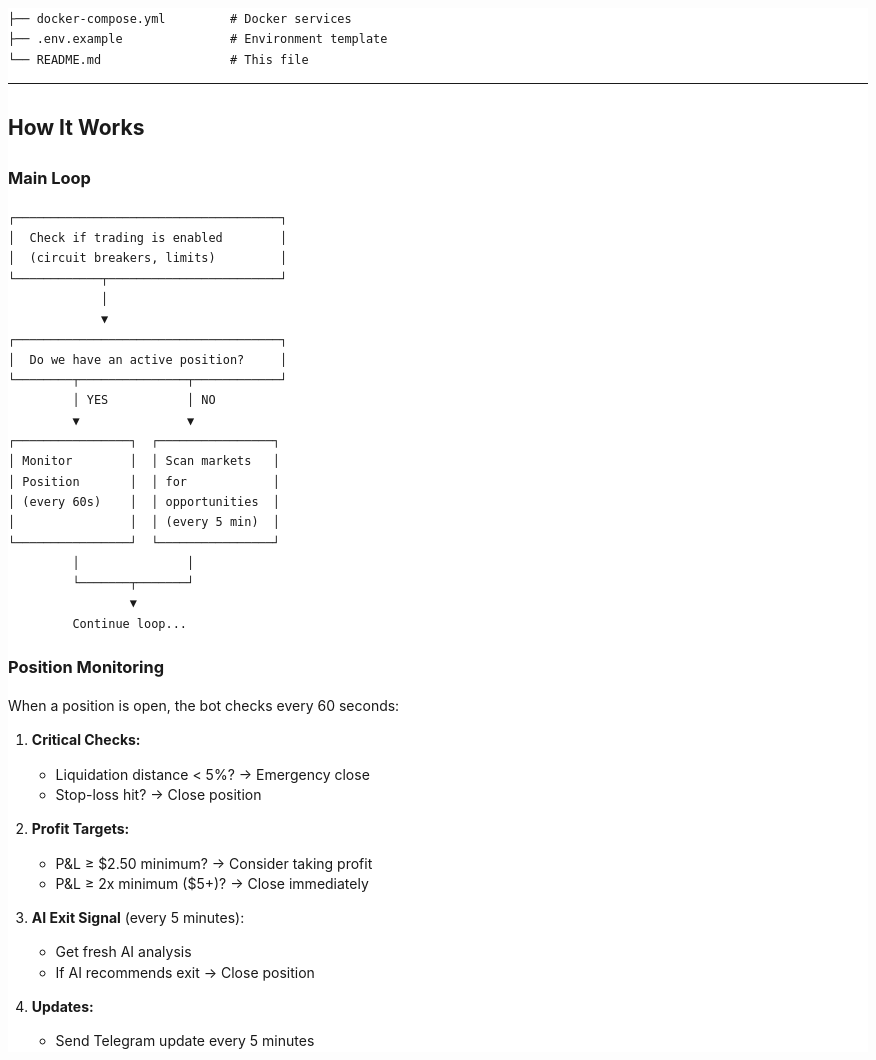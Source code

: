 ```
├── docker-compose.yml         # Docker services
├── .env.example               # Environment template
└── README.md                  # This file
```

---

## How It Works

### Main Loop

```
┌─────────────────────────────────────┐
│  Check if trading is enabled        │
│  (circuit breakers, limits)         │
└────────────┬────────────────────────┘
             │
             ▼
┌─────────────────────────────────────┐
│  Do we have an active position?     │
└────────┬───────────────┬────────────┘
         │ YES           │ NO
         ▼               ▼
┌────────────────┐  ┌────────────────┐
│ Monitor        │  │ Scan markets   │
│ Position       │  │ for            │
│ (every 60s)    │  │ opportunities  │
│                │  │ (every 5 min)  │
└────────────────┘  └────────────────┘
         │               │
         └───────┬───────┘
                 ▼
         Continue loop...
```

### Position Monitoring

When a position is open, the bot checks every 60 seconds:

1. **Critical Checks:**
   - Liquidation distance < 5%? → Emergency close
   - Stop-loss hit? → Close position

2. **Profit Targets:**
   - P&L ≥ $2.50 minimum? → Consider taking profit
   - P&L ≥ 2x minimum ($5+)? → Close immediately

3. **AI Exit Signal** (every 5 minutes):
   - Get fresh AI analysis
   - If AI recommends exit → Close position

4. **Updates:**
   - Send Telegram update every 5 minutes
